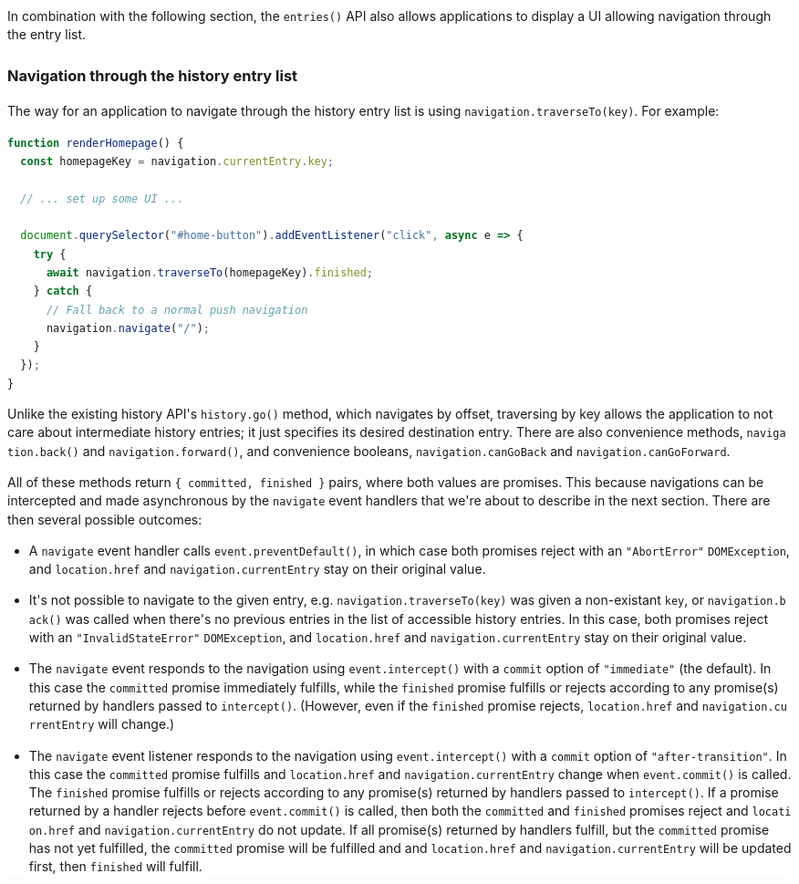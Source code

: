 In combination with the following section, the `entries()` API also allows applications to display a UI allowing navigation through the entry list.

### Navigation through the history entry list

The way for an application to navigate through the history entry list is using `navigation.traverseTo(key)`. For example:

```js
function renderHomepage() {
  const homepageKey = navigation.currentEntry.key;

  // ... set up some UI ...

  document.querySelector("#home-button").addEventListener("click", async e => {
    try {
      await navigation.traverseTo(homepageKey).finished;
    } catch {
      // Fall back to a normal push navigation
      navigation.navigate("/");
    }
  });
}
```

Unlike the existing history API's `history.go()` method, which navigates by offset, traversing by key allows the application to not care about intermediate history entries; it just specifies its desired destination entry. There are also convenience methods, `navigation.back()` and `navigation.forward()`, and convenience booleans, `navigation.canGoBack` and `navigation.canGoForward`.

All of these methods return `{ committed, finished }` pairs, where both values are promises. This because navigations can be intercepted and made asynchronous by the `navigate` event handlers that we're about to describe in the next section. There are then several possible outcomes:

- A `navigate` event handler calls `event.preventDefault()`, in which case both promises reject with an `"AbortError"` `DOMException`, and `location.href` and `navigation.currentEntry` stay on their original value.

- It's not possible to navigate to the given entry, e.g. `navigation.traverseTo(key)` was given a non-existant `key`, or `navigation.back()` was called when there's no previous entries in the list of accessible history entries. In this case, both promises reject with an `"InvalidStateError"` `DOMException`, and `location.href` and `navigation.currentEntry` stay on their original value.

- The `navigate` event responds to the navigation using `event.intercept()` with a `commit` option of `"immediate"` (the default). In this case the `committed` promise immediately fulfills, while the `finished` promise fulfills or rejects according to any promise(s) returned by handlers passed to `intercept()`. (However, even if the `finished` promise rejects, `location.href` and `navigation.currentEntry` will change.)

- The `navigate` event listener responds to the navigation using `event.intercept()` with a `commit` option of `"after-transition"`. In this case the `committed` promise fulfills and `location.href` and `navigation.currentEntry` change when `event.commit()` is called. The `finished` promise fulfills or rejects according to any promise(s) returned by handlers passed to `intercept()`. If a promise returned by a handler rejects before `event.commit()` is called, then both the `committed` and `finished` promises reject and `location.href` and `navigation.currentEntry` do not update. If all promise(s) returned by handlers fulfill, but the `committed` promise has not yet fulfilled, the `committed` promise will be fulfilled and and `location.href` and `navigation.currentEntry` will be updated first, then `finished` will fulfill.
